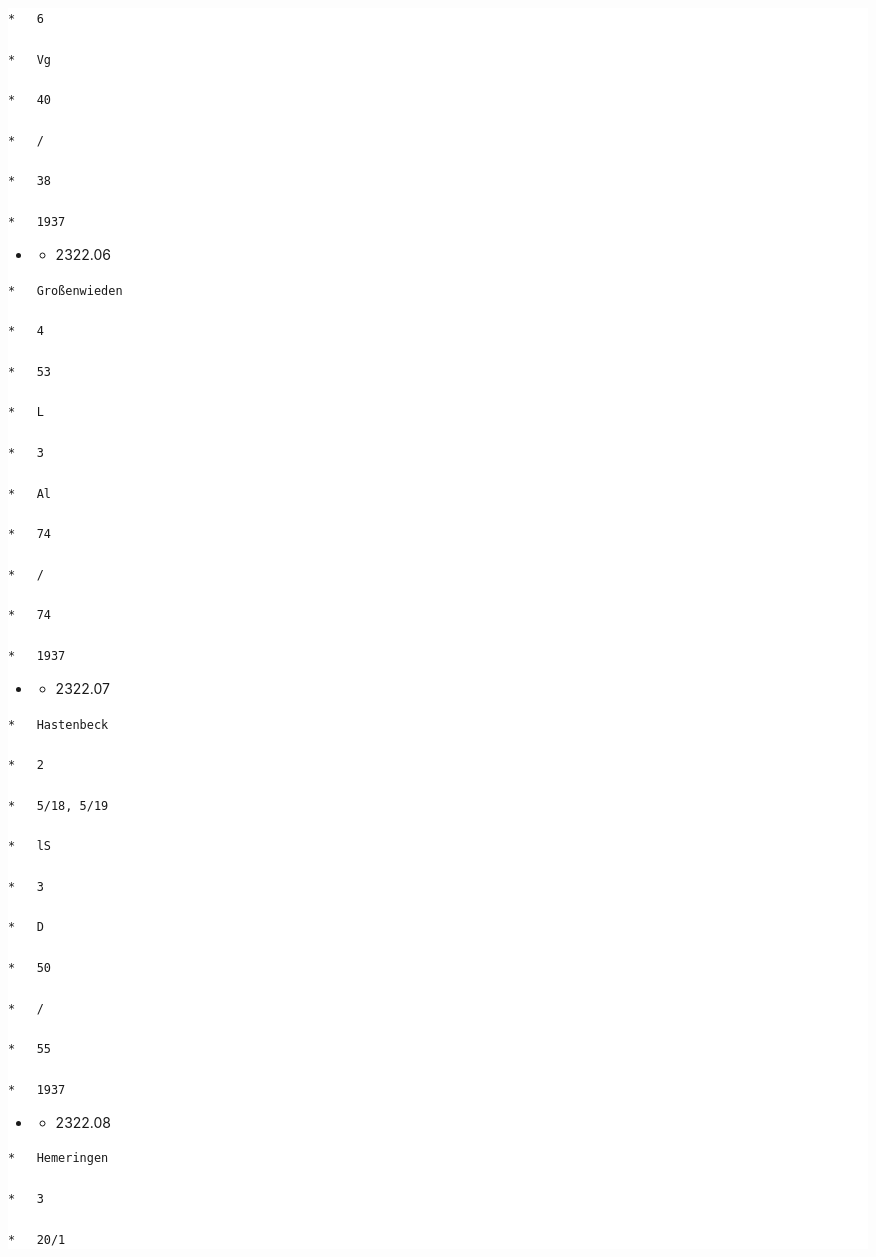     *   6

    *   Vg

    *   40

    *   /

    *   38

    *   1937


*    *   2322.06

    *   Großenwieden

    *   4

    *   53

    *   L

    *   3

    *   Al

    *   74

    *   /

    *   74

    *   1937


*    *   2322.07

    *   Hastenbeck

    *   2

    *   5/18, 5/19

    *   lS

    *   3

    *   D

    *   50

    *   /

    *   55

    *   1937


*    *   2322.08

    *   Hemeringen

    *   3

    *   20/1
